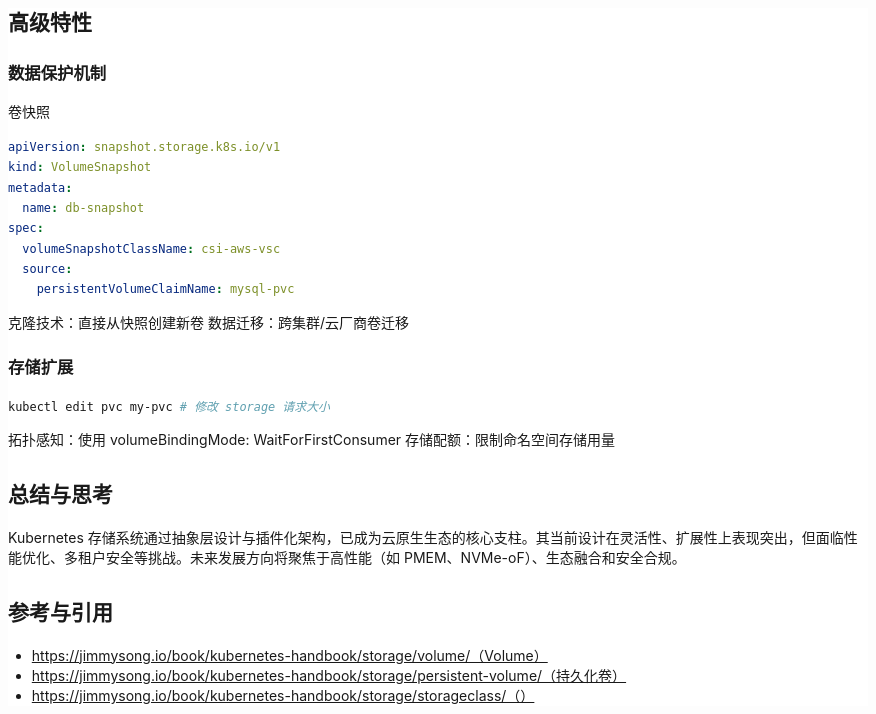 ## 高级特性

### 数据保护机制

卷快照

```yaml
apiVersion: snapshot.storage.k8s.io/v1
kind: VolumeSnapshot
metadata:
  name: db-snapshot
spec:
  volumeSnapshotClassName: csi-aws-vsc
  source:
    persistentVolumeClaimName: mysql-pvc
```

克隆技术：直接从快照创建新卷
数据迁移：跨集群/云厂商卷迁移

### 存储扩展

```bash
kubectl edit pvc my-pvc # 修改 storage 请求大小
```

拓扑感知：使用 volumeBindingMode: WaitForFirstConsumer
存储配额：限制命名空间存储用量

## 总结与思考

Kubernetes 存储系统通过抽象层设计与插件化架构，已成为云原生生态的核心支柱。其当前设计在灵活性、扩展性上表现突出，但面临性能优化、多租户安全等挑战。未来发展方向将聚焦于高性能（如 PMEM、NVMe-oF）、生态融合和安全合规。

## 参考与引用

- https://jimmysong.io/book/kubernetes-handbook/storage/volume/（Volume）
- https://jimmysong.io/book/kubernetes-handbook/storage/persistent-volume/（持久化卷）
- https://jimmysong.io/book/kubernetes-handbook/storage/storageclass/（）